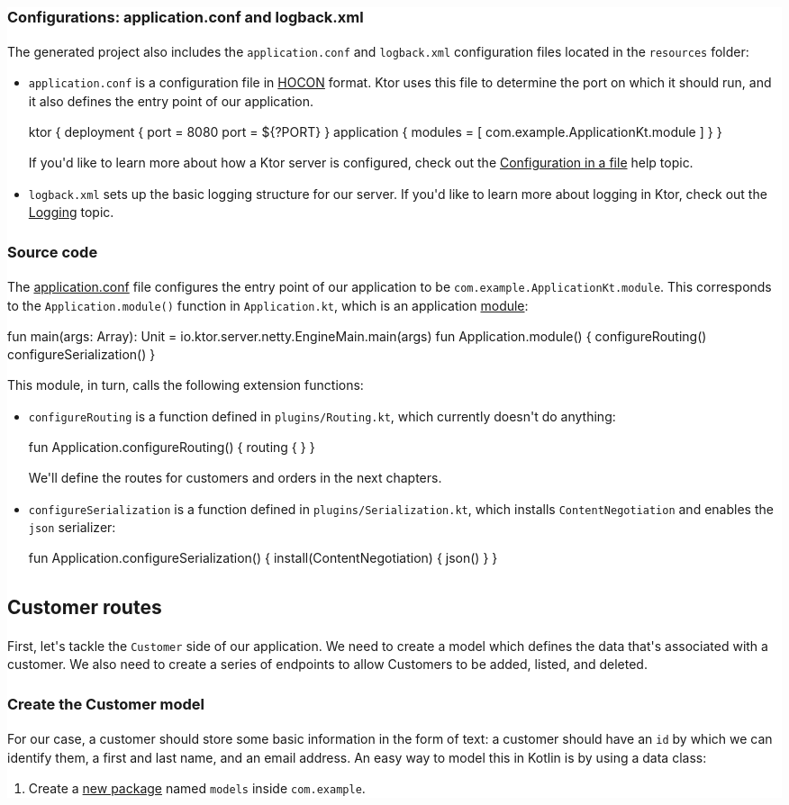 
### Configurations: application.conf and logback.xml

The generated project also includes the `application.conf` and `logback.xml` configuration files located in the `resources` folder:

*   `application.conf` is a configuration file in [HOCON](https://en.wikipedia.org/wiki/HOCON) format. Ktor uses this file to determine the port on which it should run, and it also defines the entry point of our application.

    ktor { deployment { port = 8080 port = ${?PORT} } application { modules = \[ com.example.ApplicationKt.module \] } }

    If you'd like to learn more about how a Ktor server is configured, check out the [Configuration in a file](configuration-file.html) help topic.

*   `logback.xml` sets up the basic logging structure for our server. If you'd like to learn more about logging in Ktor, check out the [Logging](logging.html) topic.


### Source code

The [application.conf](#configurations) file configures the entry point of our application to be `com.example.ApplicationKt.module`. This corresponds to the `Application.module()` function in `Application.kt`, which is an application [module](modules.html):

fun main(args: Array<String>): Unit = io.ktor.server.netty.EngineMain.main(args) fun Application.module() { configureRouting() configureSerialization() }

This module, in turn, calls the following extension functions:

*   `configureRouting` is a function defined in `plugins/Routing.kt`, which currently doesn't do anything:

    fun Application.configureRouting() { routing { } }

    We'll define the routes for customers and orders in the next chapters.

*   `configureSerialization` is a function defined in `plugins/Serialization.kt`, which installs `ContentNegotiation` and enables the `json` serializer:

    fun Application.configureSerialization() { install(ContentNegotiation) { json() } }


Customer routes
---------------

First, let's tackle the `Customer` side of our application. We need to create a model which defines the data that's associated with a customer. We also need to create a series of endpoints to allow Customers to be added, listed, and deleted.

### Create the Customer model

For our case, a customer should store some basic information in the form of text: a customer should have an `id` by which we can identify them, a first and last name, and an email address. An easy way to model this in Kotlin is by using a data class:

1.  Create a [new package](https://www.jetbrains.com/help/idea/add-items-to-project.html#new-package) named `models` inside `com.example`.
